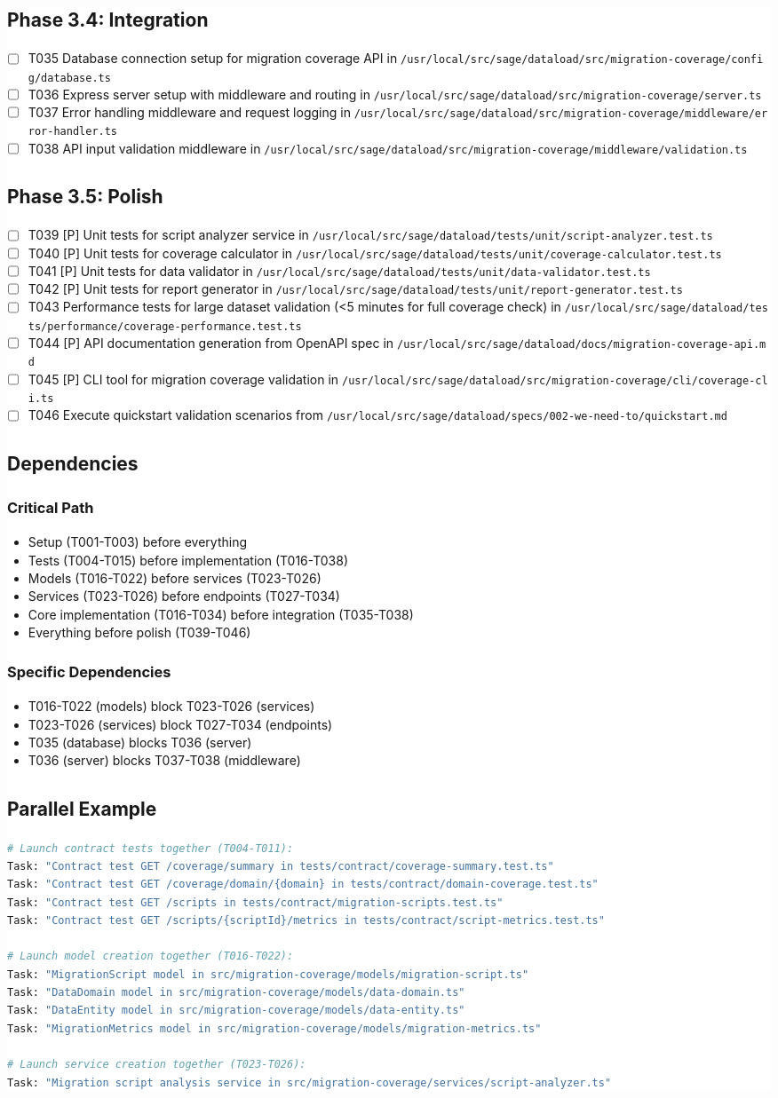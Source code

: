 ## Phase 3.4: Integration
- [ ] T035 Database connection setup for migration coverage API in `/usr/local/src/sage/dataload/src/migration-coverage/config/database.ts`
- [ ] T036 Express server setup with middleware and routing in `/usr/local/src/sage/dataload/src/migration-coverage/server.ts`
- [ ] T037 Error handling middleware and request logging in `/usr/local/src/sage/dataload/src/migration-coverage/middleware/error-handler.ts`
- [ ] T038 API input validation middleware in `/usr/local/src/sage/dataload/src/migration-coverage/middleware/validation.ts`

## Phase 3.5: Polish
- [ ] T039 [P] Unit tests for script analyzer service in `/usr/local/src/sage/dataload/tests/unit/script-analyzer.test.ts`
- [ ] T040 [P] Unit tests for coverage calculator in `/usr/local/src/sage/dataload/tests/unit/coverage-calculator.test.ts`
- [ ] T041 [P] Unit tests for data validator in `/usr/local/src/sage/dataload/tests/unit/data-validator.test.ts`
- [ ] T042 [P] Unit tests for report generator in `/usr/local/src/sage/dataload/tests/unit/report-generator.test.ts`
- [ ] T043 Performance tests for large dataset validation (<5 minutes for full coverage check) in `/usr/local/src/sage/dataload/tests/performance/coverage-performance.test.ts`
- [ ] T044 [P] API documentation generation from OpenAPI spec in `/usr/local/src/sage/dataload/docs/migration-coverage-api.md`
- [ ] T045 [P] CLI tool for migration coverage validation in `/usr/local/src/sage/dataload/src/migration-coverage/cli/coverage-cli.ts`
- [ ] T046 Execute quickstart validation scenarios from `/usr/local/src/sage/dataload/specs/002-we-need-to/quickstart.md`

## Dependencies

### Critical Path
- Setup (T001-T003) before everything
- Tests (T004-T015) before implementation (T016-T038)
- Models (T016-T022) before services (T023-T026)
- Services (T023-T026) before endpoints (T027-T034)
- Core implementation (T016-T034) before integration (T035-T038)
- Everything before polish (T039-T046)

### Specific Dependencies
- T016-T022 (models) block T023-T026 (services)
- T023-T026 (services) block T027-T034 (endpoints)
- T035 (database) blocks T036 (server)
- T036 (server) blocks T037-T038 (middleware)

## Parallel Example
```bash
# Launch contract tests together (T004-T011):
Task: "Contract test GET /coverage/summary in tests/contract/coverage-summary.test.ts"
Task: "Contract test GET /coverage/domain/{domain} in tests/contract/domain-coverage.test.ts"
Task: "Contract test GET /scripts in tests/contract/migration-scripts.test.ts"
Task: "Contract test GET /scripts/{scriptId}/metrics in tests/contract/script-metrics.test.ts"

# Launch model creation together (T016-T022):
Task: "MigrationScript model in src/migration-coverage/models/migration-script.ts"
Task: "DataDomain model in src/migration-coverage/models/data-domain.ts"
Task: "DataEntity model in src/migration-coverage/models/data-entity.ts"
Task: "MigrationMetrics model in src/migration-coverage/models/migration-metrics.ts"

# Launch service creation together (T023-T026):
Task: "Migration script analysis service in src/migration-coverage/services/script-analyzer.ts"
```